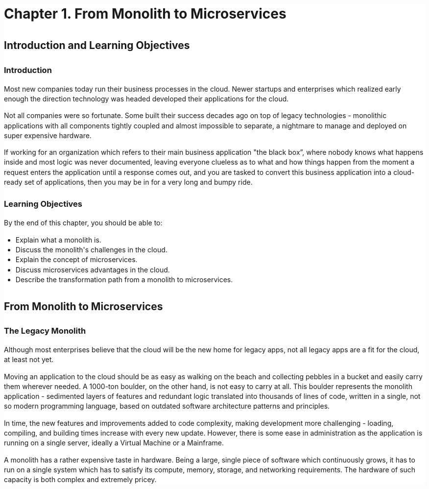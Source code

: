 # Chapter 1. From Monolith to Microservices #

## Introduction and Learning Objectives ##

### Introduction ###

Most new companies today run their business processes in the cloud. Newer startups and enterprises which realized early enough the direction technology was headed developed their applications for the cloud.

Not all companies were so fortunate. Some built their success decades ago on top of legacy technologies - monolithic applications with all components tightly coupled and almost impossible to separate, a nightmare to manage and deployed on super expensive hardware.

If working for an organization which refers to their main business application "the black box”, where nobody knows what happens inside and most logic was never documented, leaving everyone clueless as to what and how things happen from the moment a request enters the application until a response comes out, and you are tasked to convert this business application into a cloud-ready set of applications, then you may be in for a very long and bumpy ride.

### Learning Objectives ###

By the end of this chapter, you should be able to:

* Explain what a monolith is.
* Discuss the monolith's challenges in the cloud.
* Explain the concept of microservices.
* Discuss microservices advantages in the cloud.
* Describe the transformation path from a monolith to microservices.

## From Monolith to Microservices ##

### The Legacy Monolith ###

Although most enterprises believe that the cloud will be the new home for legacy apps, not all legacy apps are a fit for the cloud, at least not yet.

Moving an application to the cloud should be as easy as walking on the beach and collecting pebbles in a bucket and easily carry them wherever needed. A 1000-ton boulder, on the other hand, is not easy to carry at all. This boulder represents the monolith application - sedimented layers of features and redundant logic translated into thousands of lines of code, written in a single, not so modern programming language, based on outdated software architecture patterns and principles.

In time, the new features and improvements added to code complexity, making development more challenging - loading, compiling, and building times increase with every new update. However, there is some ease in administration as the application is running on a single server, ideally a Virtual Machine or a Mainframe.

A monolith has a rather expensive taste in hardware. Being a large, single piece of software which continuously grows, it has to run on a single system which has to satisfy its compute, memory, storage, and networking requirements. The hardware of such capacity is both complex and extremely pricey.
